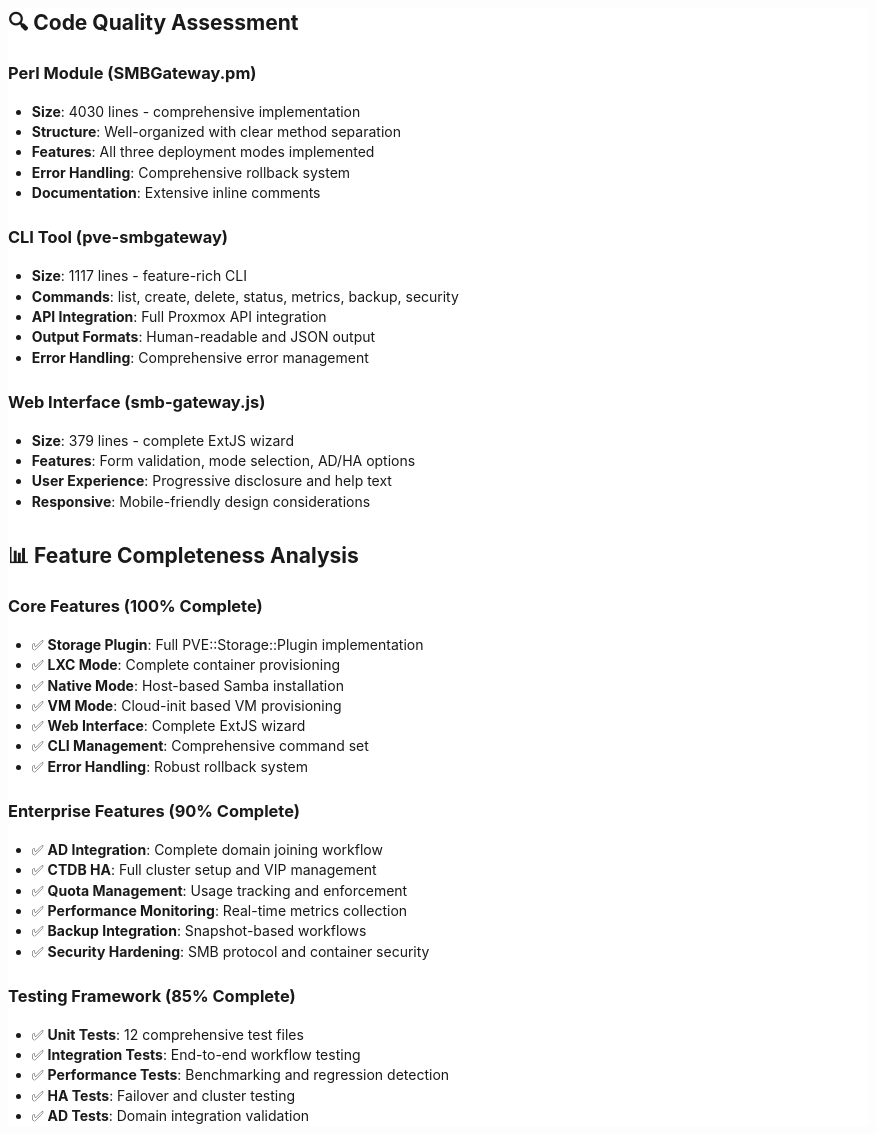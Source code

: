 ## 🔍 **Code Quality Assessment**

### **Perl Module (SMBGateway.pm)**
- **Size**: 4030 lines - comprehensive implementation
- **Structure**: Well-organized with clear method separation
- **Features**: All three deployment modes implemented
- **Error Handling**: Comprehensive rollback system
- **Documentation**: Extensive inline comments

### **CLI Tool (pve-smbgateway)**
- **Size**: 1117 lines - feature-rich CLI
- **Commands**: list, create, delete, status, metrics, backup, security
- **API Integration**: Full Proxmox API integration
- **Output Formats**: Human-readable and JSON output
- **Error Handling**: Comprehensive error management

### **Web Interface (smb-gateway.js)**
- **Size**: 379 lines - complete ExtJS wizard
- **Features**: Form validation, mode selection, AD/HA options
- **User Experience**: Progressive disclosure and help text
- **Responsive**: Mobile-friendly design considerations

## 📊 **Feature Completeness Analysis**

### **Core Features (100% Complete)**
- ✅ **Storage Plugin**: Full PVE::Storage::Plugin implementation
- ✅ **LXC Mode**: Complete container provisioning
- ✅ **Native Mode**: Host-based Samba installation
- ✅ **VM Mode**: Cloud-init based VM provisioning
- ✅ **Web Interface**: Complete ExtJS wizard
- ✅ **CLI Management**: Comprehensive command set
- ✅ **Error Handling**: Robust rollback system

### **Enterprise Features (90% Complete)**
- ✅ **AD Integration**: Complete domain joining workflow
- ✅ **CTDB HA**: Full cluster setup and VIP management
- ✅ **Quota Management**: Usage tracking and enforcement
- ✅ **Performance Monitoring**: Real-time metrics collection
- ✅ **Backup Integration**: Snapshot-based workflows
- ✅ **Security Hardening**: SMB protocol and container security

### **Testing Framework (85% Complete)**
- ✅ **Unit Tests**: 12 comprehensive test files
- ✅ **Integration Tests**: End-to-end workflow testing
- ✅ **Performance Tests**: Benchmarking and regression detection
- ✅ **HA Tests**: Failover and cluster testing
- ✅ **AD Tests**: Domain integration validation
